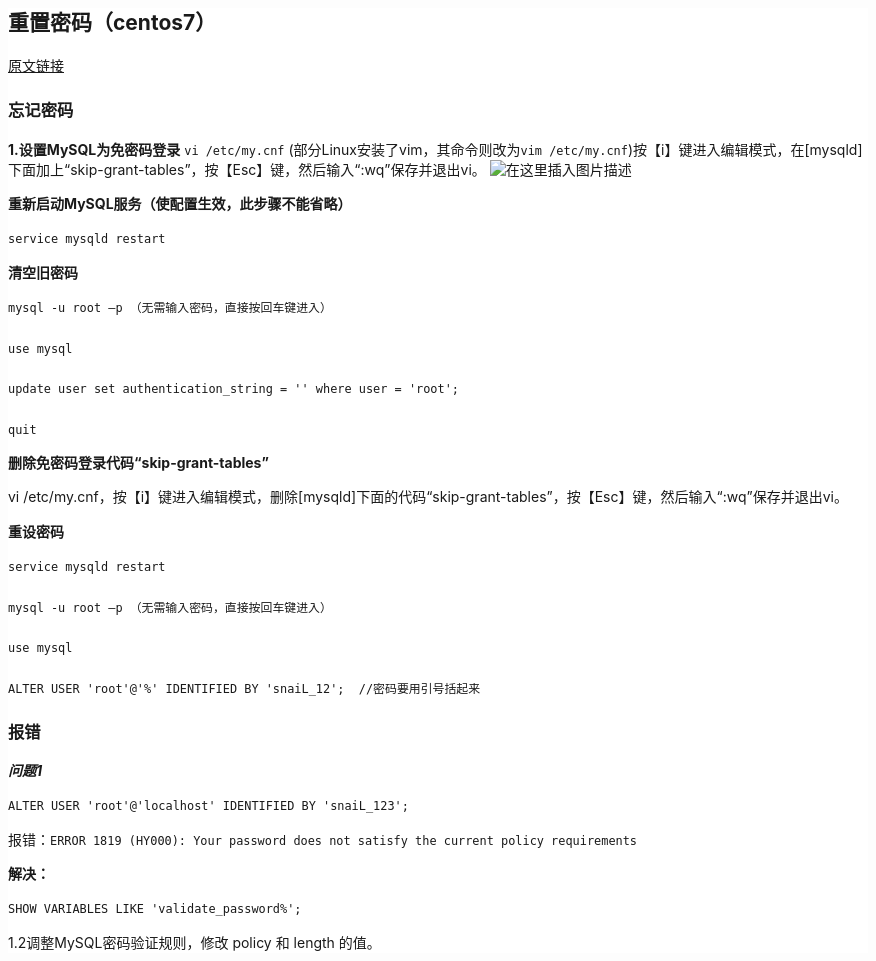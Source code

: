 
## 重置密码（centos7）
[原文链接](https://blog.csdn.net/cgtcsdn/article/details/101530671)
### 忘记密码
**1.设置MySQL为免密码登录**
`vi /etc/my.cnf` (部分Linux安装了vim，其命令则改为`vim /etc/my.cnf`)按【i】键进入编辑模式，在[mysqld]下面加上“skip-grant-tables”，按【Esc】键，然后输入“:wq”保存并退出vi。
![在这里插入图片描述](https://img-blog.csdnimg.cn/20190927141449601.png?x-oss-process=image/watermark,type_ZmFuZ3poZW5naGVpdGk,shadow_10,text_aHR0cHM6Ly9ibG9nLmNzZG4ubmV0L2NndGNzZG4=,size_16,color_FFFFFF,t_70#pic_center)

**重新启动MySQL服务（使配置生效，此步骤不能省略）**

```
service mysqld restart
```

**清空旧密码**

```
mysql -u root –p （无需输入密码，直接按回车键进入）

use mysql

update user set authentication_string = '' where user = 'root';

quit
```
**删除免密码登录代码“skip-grant-tables”**

vi /etc/my.cnf，按【i】键进入编辑模式，删除[mysqld]下面的代码“skip-grant-tables”，按【Esc】键，然后输入“:wq”保存并退出vi。

**重设密码**

```
service mysqld restart

mysql -u root –p （无需输入密码，直接按回车键进入）

use mysql

ALTER USER 'root'@'%' IDENTIFIED BY 'snaiL_12';  //密码要用引号括起来
```
### 报错
***问题1***
```
ALTER USER 'root'@'localhost' IDENTIFIED BY 'snaiL_123';
```
报错：`ERROR 1819 (HY000): Your password does not satisfy the current policy requirements`

**解决：**

```
SHOW VARIABLES LIKE 'validate_password%';
```
1.2调整MySQL密码验证规则，修改 policy 和 length 的值。
